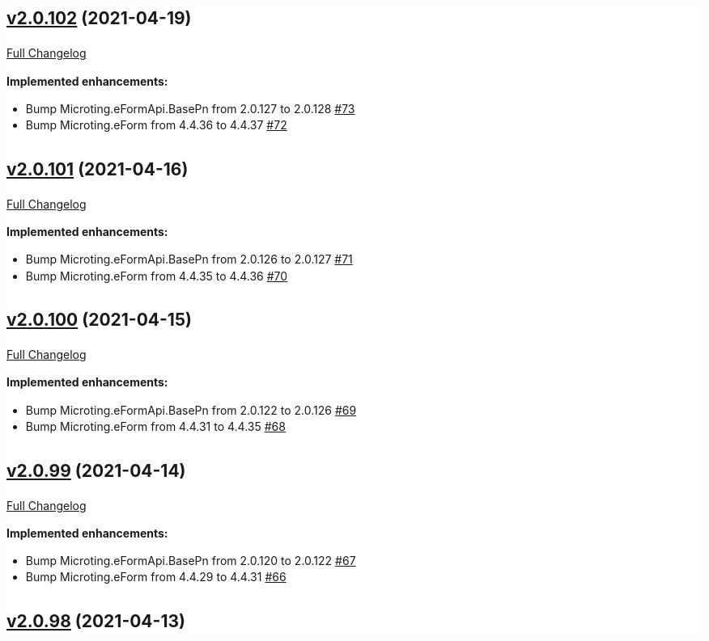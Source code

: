 ## [v2.0.102](https://github.com/microting/eform-outer-inner-resource-base/tree/v2.0.102) (2021-04-19)

[Full Changelog](https://github.com/microting/eform-outer-inner-resource-base/compare/v2.0.101...v2.0.102)

**Implemented enhancements:**

- Bump Microting.eFormApi.BasePn from 2.0.127 to 2.0.128 [\#73](https://github.com/microting/eform-outer-inner-resource-base/issues/73)
- Bump Microting.eForm from 4.4.36 to 4.4.37 [\#72](https://github.com/microting/eform-outer-inner-resource-base/issues/72)

## [v2.0.101](https://github.com/microting/eform-outer-inner-resource-base/tree/v2.0.101) (2021-04-16)

[Full Changelog](https://github.com/microting/eform-outer-inner-resource-base/compare/v2.0.100...v2.0.101)

**Implemented enhancements:**

- Bump Microting.eFormApi.BasePn from 2.0.126 to 2.0.127 [\#71](https://github.com/microting/eform-outer-inner-resource-base/issues/71)
- Bump Microting.eForm from 4.4.35 to 4.4.36 [\#70](https://github.com/microting/eform-outer-inner-resource-base/issues/70)

## [v2.0.100](https://github.com/microting/eform-outer-inner-resource-base/tree/v2.0.100) (2021-04-15)

[Full Changelog](https://github.com/microting/eform-outer-inner-resource-base/compare/v2.0.99...v2.0.100)

**Implemented enhancements:**

- Bump Microting.eFormApi.BasePn from 2.0.122 to 2.0.126 [\#69](https://github.com/microting/eform-outer-inner-resource-base/issues/69)
- Bump Microting.eForm from 4.4.31 to 4.4.35 [\#68](https://github.com/microting/eform-outer-inner-resource-base/issues/68)

## [v2.0.99](https://github.com/microting/eform-outer-inner-resource-base/tree/v2.0.99) (2021-04-14)

[Full Changelog](https://github.com/microting/eform-outer-inner-resource-base/compare/v2.0.98...v2.0.99)

**Implemented enhancements:**

- Bump Microting.eFormApi.BasePn from 2.0.120 to 2.0.122 [\#67](https://github.com/microting/eform-outer-inner-resource-base/issues/67)
- Bump Microting.eForm from 4.4.29 to 4.4.31 [\#66](https://github.com/microting/eform-outer-inner-resource-base/issues/66)

## [v2.0.98](https://github.com/microting/eform-outer-inner-resource-base/tree/v2.0.98) (2021-04-13)
